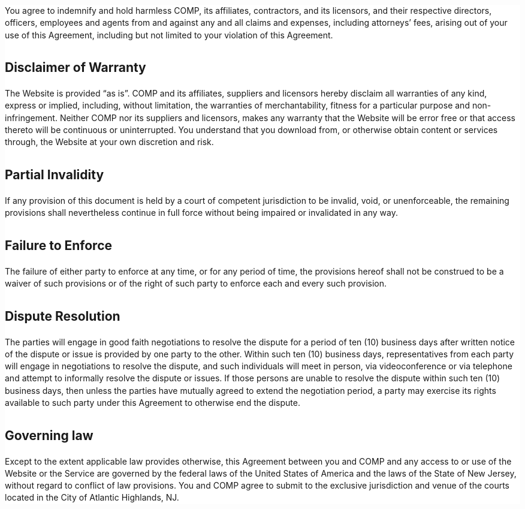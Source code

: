 You agree to indemnify and hold harmless COMP, its affiliates, contractors, and its licensors, and their respective directors, officers, employees and agents from and against any and all claims and expenses, including attorneys’ fees, arising out of your use of this Agreement, including but not limited to your violation of this Agreement.

## Disclaimer of Warranty

The Website is provided “as is”. COMP and its affiliates, suppliers and licensors hereby disclaim all warranties of any kind, express or implied, including, without limitation, the warranties of merchantability, fitness for a particular purpose and non-infringement. Neither COMP nor its suppliers and licensors, makes any warranty that the Website will be error free or that access thereto will be continuous or uninterrupted. You understand that you download from, or otherwise obtain content or services through, the Website at your own discretion and risk.

## Partial Invalidity

If any provision of this document is held by a court of competent jurisdiction to be invalid, void, or unenforceable, the remaining provisions shall nevertheless continue in full force without being impaired or invalidated in any way.

## Failure to Enforce

The failure of either party to enforce at any time, or for any period of time, the provisions hereof shall not be construed to be a waiver of such provisions or of the right of such party to enforce each and every such provision.

## Dispute Resolution

The parties will engage in good faith negotiations to resolve the dispute for a period of ten (10) business days after written notice of the dispute or issue is provided by one party to the other. Within such ten (10) business days, representatives from each party will engage in negotiations to resolve the dispute, and such individuals will meet in person, via videoconference or via telephone and attempt to informally resolve the dispute or issues. If those persons are unable to resolve the dispute within such ten (10) business days, then unless the parties have mutually agreed to extend the negotiation period, a party may exercise its rights available to such party under this Agreement to otherwise end the dispute.


## Governing law

Except to the extent applicable law provides otherwise, this Agreement between you and COMP and any access to or use of the Website or the Service are governed by the federal laws of the United States of America and the laws of the State of New Jersey, without regard to conflict of law provisions. You and COMP agree to submit to the exclusive jurisdiction and venue of the courts located in the City of Atlantic Highlands, NJ.